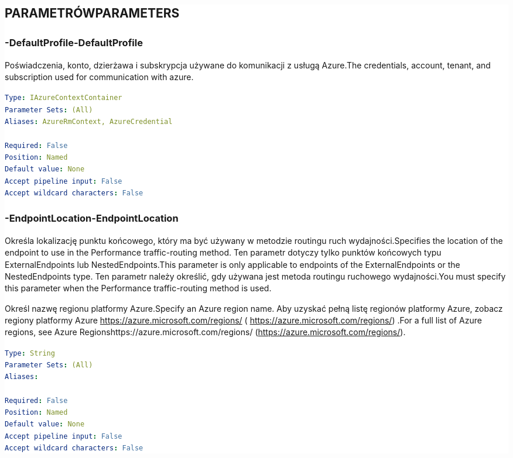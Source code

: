 ## <span data-ttu-id="87af1-119">PARAMETRÓW</span><span class="sxs-lookup"><span data-stu-id="87af1-119">PARAMETERS</span></span>

### <span data-ttu-id="87af1-120">-DefaultProfile</span><span class="sxs-lookup"><span data-stu-id="87af1-120">-DefaultProfile</span></span>
<span data-ttu-id="87af1-121">Poświadczenia, konto, dzierżawa i subskrypcja używane do komunikacji z usługą Azure.</span><span class="sxs-lookup"><span data-stu-id="87af1-121">The credentials, account, tenant, and subscription used for communication with azure.</span></span>

```yaml
Type: IAzureContextContainer
Parameter Sets: (All)
Aliases: AzureRmContext, AzureCredential

Required: False
Position: Named
Default value: None
Accept pipeline input: False
Accept wildcard characters: False
```

### <span data-ttu-id="87af1-122">-EndpointLocation</span><span class="sxs-lookup"><span data-stu-id="87af1-122">-EndpointLocation</span></span>
<span data-ttu-id="87af1-123">Określa lokalizację punktu końcowego, który ma być używany w metodzie routingu ruch wydajności.</span><span class="sxs-lookup"><span data-stu-id="87af1-123">Specifies the location of the endpoint to use in the Performance traffic-routing method.</span></span>
<span data-ttu-id="87af1-124">Ten parametr dotyczy tylko punktów końcowych typu ExternalEndpoints lub NestedEndpoints.</span><span class="sxs-lookup"><span data-stu-id="87af1-124">This parameter is only applicable to endpoints of the ExternalEndpoints or the NestedEndpoints type.</span></span>
<span data-ttu-id="87af1-125">Ten parametr należy określić, gdy używana jest metoda routingu ruchowego wydajności.</span><span class="sxs-lookup"><span data-stu-id="87af1-125">You must specify this parameter when the Performance traffic-routing method is used.</span></span>

<span data-ttu-id="87af1-126">Określ nazwę regionu platformy Azure.</span><span class="sxs-lookup"><span data-stu-id="87af1-126">Specify an Azure region name.</span></span>
<span data-ttu-id="87af1-127">Aby uzyskać pełną listę regionów platformy Azure, zobacz regiony platformy Azure https://azure.microsoft.com/regions/ ( https://azure.microsoft.com/regions/) .</span><span class="sxs-lookup"><span data-stu-id="87af1-127">For a full list of Azure regions, see Azure Regionshttps://azure.microsoft.com/regions/ (https://azure.microsoft.com/regions/).</span></span>

```yaml
Type: String
Parameter Sets: (All)
Aliases: 

Required: False
Position: Named
Default value: None
Accept pipeline input: False
Accept wildcard characters: False
```

